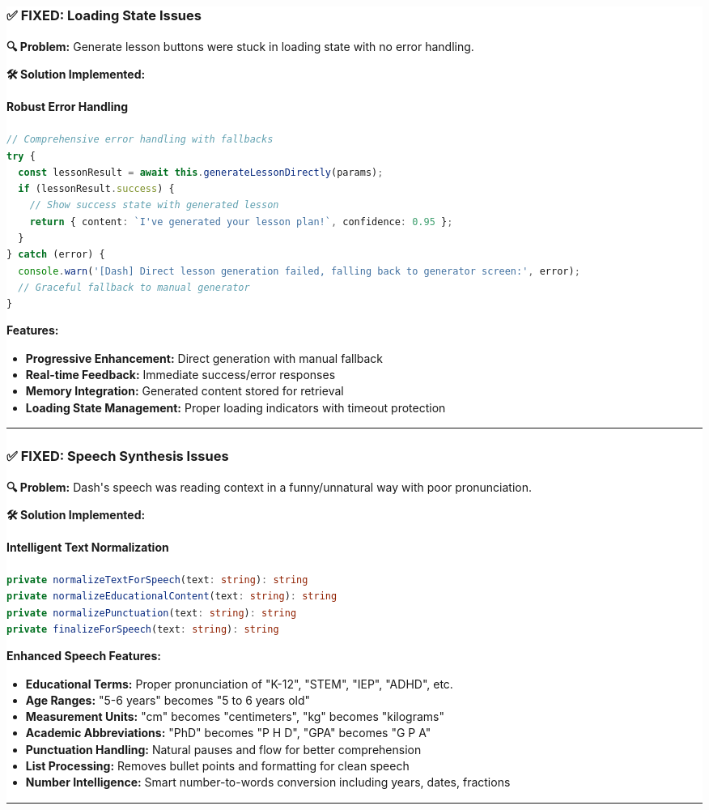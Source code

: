 
### ✅ **FIXED: Loading State Issues**

**🔍 Problem:** Generate lesson buttons were stuck in loading state with no error handling.

**🛠️ Solution Implemented:**

#### **Robust Error Handling**
```typescript
// Comprehensive error handling with fallbacks
try {
  const lessonResult = await this.generateLessonDirectly(params);
  if (lessonResult.success) {
    // Show success state with generated lesson
    return { content: `I've generated your lesson plan!`, confidence: 0.95 };
  }
} catch (error) {
  console.warn('[Dash] Direct lesson generation failed, falling back to generator screen:', error);
  // Graceful fallback to manual generator
}
```

**Features:**
- **Progressive Enhancement:** Direct generation with manual fallback
- **Real-time Feedback:** Immediate success/error responses
- **Memory Integration:** Generated content stored for retrieval
- **Loading State Management:** Proper loading indicators with timeout protection

---

### ✅ **FIXED: Speech Synthesis Issues**

**🔍 Problem:** Dash's speech was reading context in a funny/unnatural way with poor pronunciation.

**🛠️ Solution Implemented:**

#### **Intelligent Text Normalization**
```typescript
private normalizeTextForSpeech(text: string): string
private normalizeEducationalContent(text: string): string  
private normalizePunctuation(text: string): string
private finalizeForSpeech(text: string): string
```

**Enhanced Speech Features:**
- **Educational Terms:** Proper pronunciation of "K-12", "STEM", "IEP", "ADHD", etc.
- **Age Ranges:** "5-6 years" becomes "5 to 6 years old"
- **Measurement Units:** "cm" becomes "centimeters", "kg" becomes "kilograms"
- **Academic Abbreviations:** "PhD" becomes "P H D", "GPA" becomes "G P A"
- **Punctuation Handling:** Natural pauses and flow for better comprehension
- **List Processing:** Removes bullet points and formatting for clean speech
- **Number Intelligence:** Smart number-to-words conversion including years, dates, fractions

---
